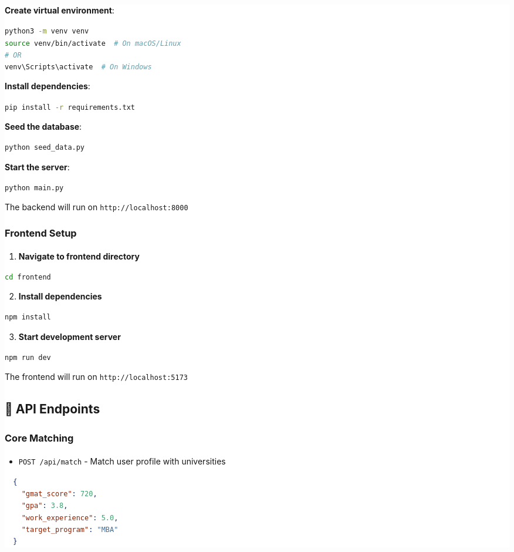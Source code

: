 **Create virtual environment**:

```bash
python3 -m venv venv
source venv/bin/activate  # On macOS/Linux
# OR
venv\Scripts\activate  # On Windows
```

**Install dependencies**:

```bash
pip install -r requirements.txt
```

**Seed the database**:

```bash
python seed_data.py
```

**Start the server**:

```bash
python main.py
```

The backend will run on `http://localhost:8000`

### Frontend Setup

1. **Navigate to frontend directory**

```bash
cd frontend
```

2. **Install dependencies**

```bash
npm install
```

3. **Start development server**

```bash
npm run dev
```

The frontend will run on `http://localhost:5173`

## 📡 API Endpoints

### Core Matching

- `POST /api/match` - Match user profile with universities

```json
  {
    "gmat_score": 720,
    "gpa": 3.8,
    "work_experience": 5.0,
    "target_program": "MBA"
  }
```
